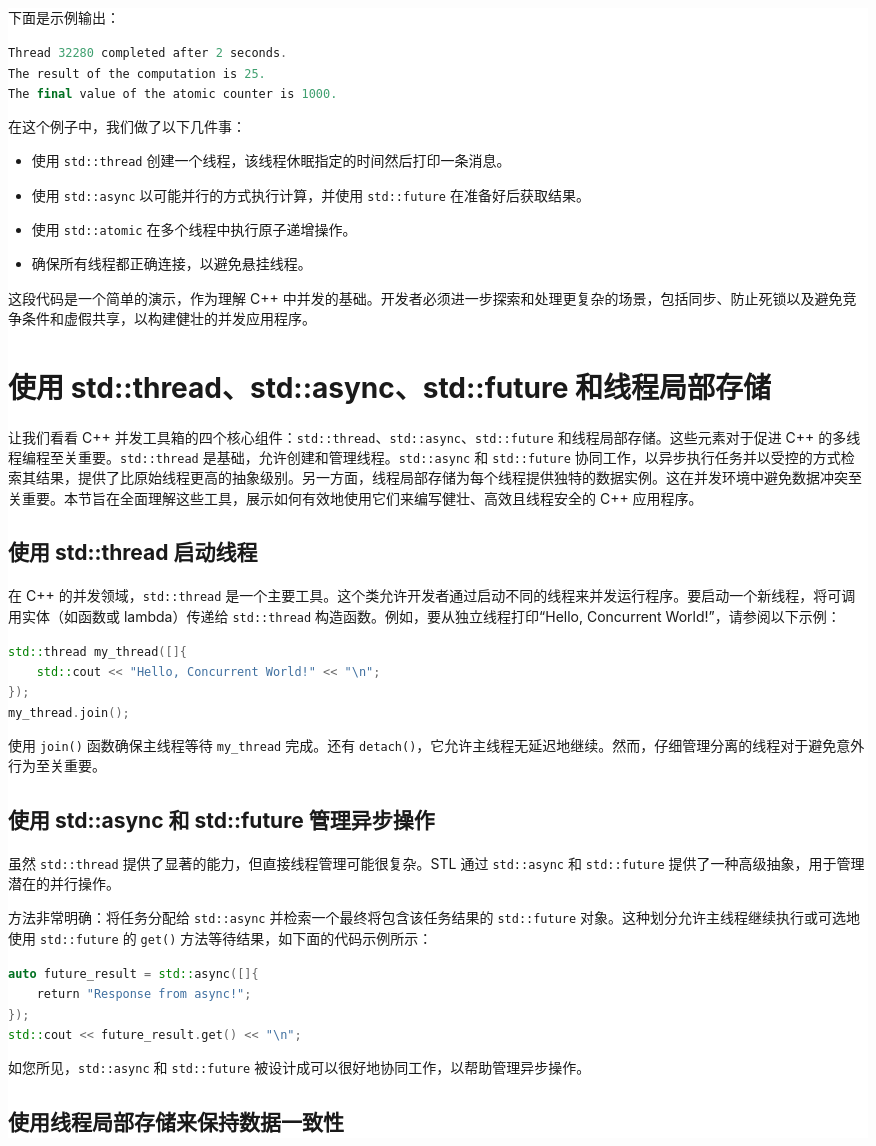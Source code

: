 下面是示例输出：

```cpp
Thread 32280 completed after 2 seconds.
The result of the computation is 25.
The final value of the atomic counter is 1000.
```

在这个例子中，我们做了以下几件事：

+   使用 `std::thread` 创建一个线程，该线程休眠指定的时间然后打印一条消息。

+   使用 `std::async` 以可能并行的方式执行计算，并使用 `std::future` 在准备好后获取结果。

+   使用 `std::atomic` 在多个线程中执行原子递增操作。

+   确保所有线程都正确连接，以避免悬挂线程。

这段代码是一个简单的演示，作为理解 C++ 中并发的基础。开发者必须进一步探索和处理更复杂的场景，包括同步、防止死锁以及避免竞争条件和虚假共享，以构建健壮的并发应用程序。

# 使用 std::thread、std::async、std::future 和线程局部存储

让我们看看 C++ 并发工具箱的四个核心组件：`std::thread`、`std::async`、`std::future` 和线程局部存储。这些元素对于促进 C++ 的多线程编程至关重要。`std::thread` 是基础，允许创建和管理线程。`std::async` 和 `std::future` 协同工作，以异步执行任务并以受控的方式检索其结果，提供了比原始线程更高的抽象级别。另一方面，线程局部存储为每个线程提供独特的数据实例。这在并发环境中避免数据冲突至关重要。本节旨在全面理解这些工具，展示如何有效地使用它们来编写健壮、高效且线程安全的 C++ 应用程序。

## 使用 std::thread 启动线程

在 C++ 的并发领域，`std::thread` 是一个主要工具。这个类允许开发者通过启动不同的线程来并发运行程序。要启动一个新线程，将可调用实体（如函数或 lambda）传递给 `std::thread` 构造函数。例如，要从独立线程打印“Hello, Concurrent World!”，请参阅以下示例：

```cpp
std::thread my_thread([]{
    std::cout << "Hello, Concurrent World!" << "\n";
});
my_thread.join();
```

使用 `join()` 函数确保主线程等待 `my_thread` 完成。还有 `detach()`，它允许主线程无延迟地继续。然而，仔细管理分离的线程对于避免意外行为至关重要。

## 使用 std::async 和 std::future 管理异步操作

虽然 `std::thread` 提供了显著的能力，但直接线程管理可能很复杂。STL 通过 `std::async` 和 `std::future` 提供了一种高级抽象，用于管理潜在的并行操作。

方法非常明确：将任务分配给 `std::async` 并检索一个最终将包含该任务结果的 `std::future` 对象。这种划分允许主线程继续执行或可选地使用 `std::future` 的 `get()` 方法等待结果，如下面的代码示例所示：

```cpp
auto future_result = std::async([]{
    return "Response from async!";
});
std::cout << future_result.get() << "\n";
```

如您所见，`std::async` 和 `std::future` 被设计成可以很好地协同工作，以帮助管理异步操作。

## 使用线程局部存储来保持数据一致性
